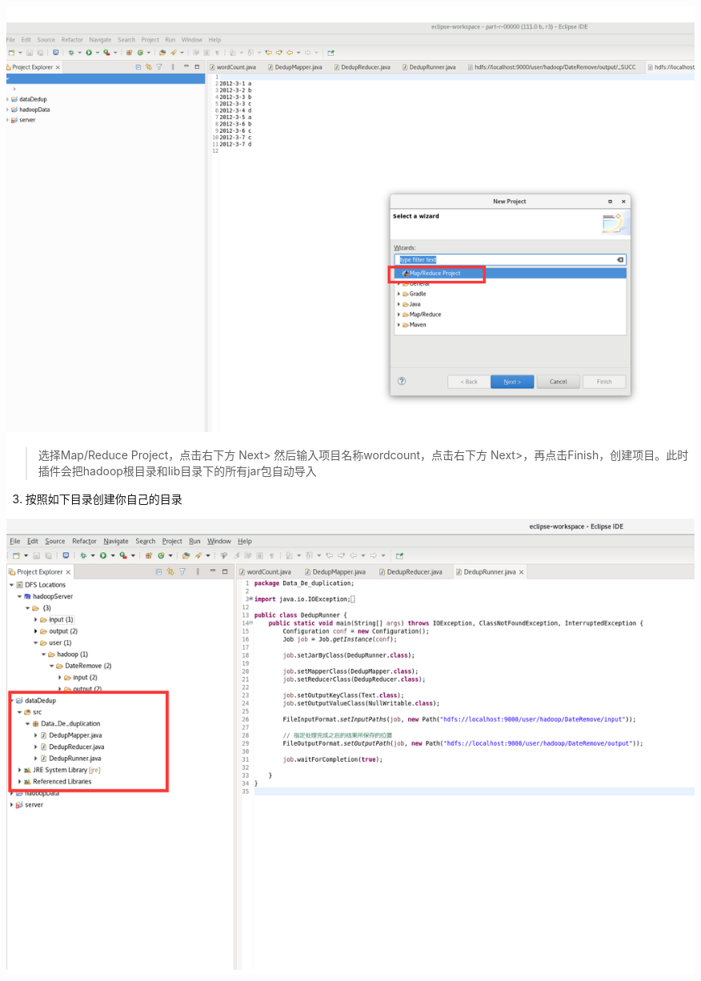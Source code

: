 ​	![16](./src/16.png)

> 选择Map/Reduce Project，点击右下方 Next> 然后输入项目名称wordcount，点击右下方 Next>，再点击Finish，创建项目。此时插件会把hadoop根目录和lib目录下的所有jar包自动导入

3. 按照如下目录创建你自己的目录

![17](./src/17.png)

